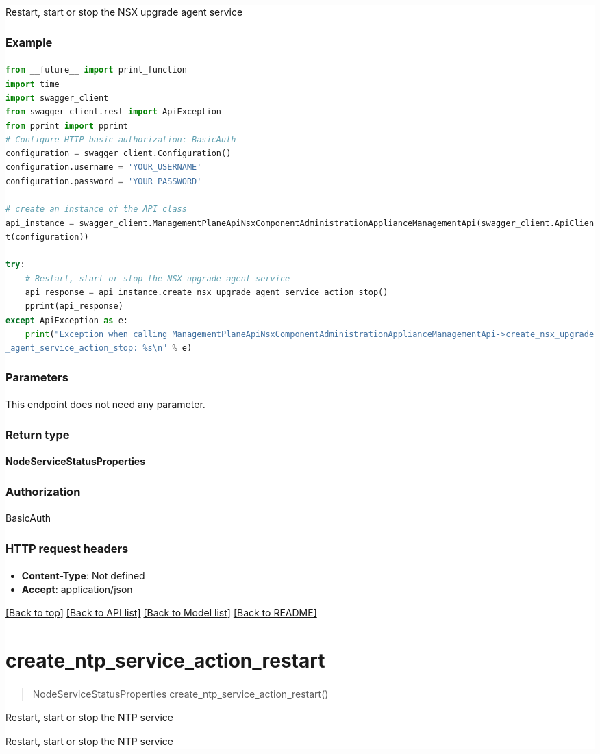 Restart, start or stop the NSX upgrade agent service

### Example
```python
from __future__ import print_function
import time
import swagger_client
from swagger_client.rest import ApiException
from pprint import pprint
# Configure HTTP basic authorization: BasicAuth
configuration = swagger_client.Configuration()
configuration.username = 'YOUR_USERNAME'
configuration.password = 'YOUR_PASSWORD'

# create an instance of the API class
api_instance = swagger_client.ManagementPlaneApiNsxComponentAdministrationApplianceManagementApi(swagger_client.ApiClient(configuration))

try:
    # Restart, start or stop the NSX upgrade agent service
    api_response = api_instance.create_nsx_upgrade_agent_service_action_stop()
    pprint(api_response)
except ApiException as e:
    print("Exception when calling ManagementPlaneApiNsxComponentAdministrationApplianceManagementApi->create_nsx_upgrade_agent_service_action_stop: %s\n" % e)
```

### Parameters
This endpoint does not need any parameter.

### Return type

[**NodeServiceStatusProperties**](NodeServiceStatusProperties.md)

### Authorization

[BasicAuth](../README.md#BasicAuth)

### HTTP request headers

 - **Content-Type**: Not defined
 - **Accept**: application/json

[[Back to top]](#) [[Back to API list]](../README.md#documentation-for-api-endpoints) [[Back to Model list]](../README.md#documentation-for-models) [[Back to README]](../README.md)

# **create_ntp_service_action_restart**
> NodeServiceStatusProperties create_ntp_service_action_restart()

Restart, start or stop the NTP service

Restart, start or stop the NTP service
